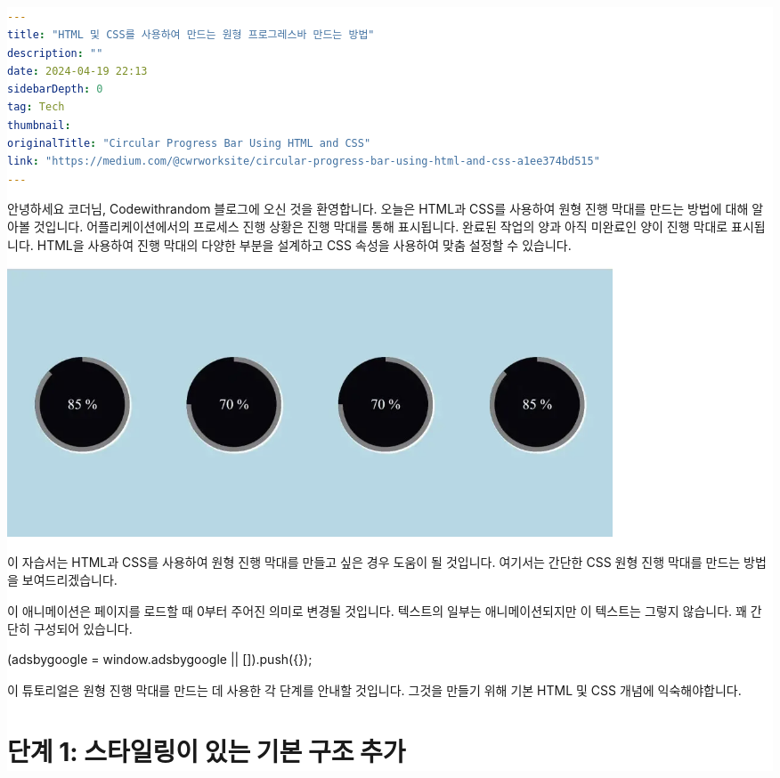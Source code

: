 ```yaml
---
title: "HTML 및 CSS를 사용하여 만드는 원형 프로그레스바 만드는 방법"
description: ""
date: 2024-04-19 22:13
sidebarDepth: 0
tag: Tech
thumbnail: 
originalTitle: "Circular Progress Bar Using HTML and CSS"
link: "https://medium.com/@cwrworksite/circular-progress-bar-using-html-and-css-a1ee374bd515"
---
```



안녕하세요 코더님, Codewithrandom 블로그에 오신 것을 환영합니다. 오늘은 HTML과 CSS를 사용하여 원형 진행 막대를 만드는 방법에 대해 알아볼 것입니다. 어플리케이션에서의 프로세스 진행 상황은 진행 막대를 통해 표시됩니다. 완료된 작업의 양과 아직 미완료인 양이 진행 막대로 표시됩니다. HTML을 사용하여 진행 막대의 다양한 부분을 설계하고 CSS 속성을 사용하여 맞춤 설정할 수 있습니다.

![Circular Progress Bar](./img/CircularProgressBarUsingHTMLandCSS_0.png)

이 자습서는 HTML과 CSS를 사용하여 원형 진행 막대를 만들고 싶은 경우 도움이 될 것입니다. 여기서는 간단한 CSS 원형 진행 막대를 만드는 방법을 보여드리겠습니다.

이 애니메이션은 페이지를 로드할 때 0부터 주어진 의미로 변경될 것입니다. 텍스트의 일부는 애니메이션되지만 이 텍스트는 그렇지 않습니다. 꽤 간단히 구성되어 있습니다.


<ins class="adsbygoogle"
  style="display:block"
  data-ad-client="ca-pub-4877378276818686"
  data-ad-slot="9743150776"
  data-ad-format="auto"
  data-full-width-responsive="true"></ins>
<component is="script">
(adsbygoogle = window.adsbygoogle || []).push({});
</component>

이 튜토리얼은 원형 진행 막대를 만드는 데 사용한 각 단계를 안내할 것입니다. 그것을 만들기 위해 기본 HTML 및 CSS 개념에 익숙해야합니다.

# 단계 1: 스타일링이 있는 기본 구조 추가
